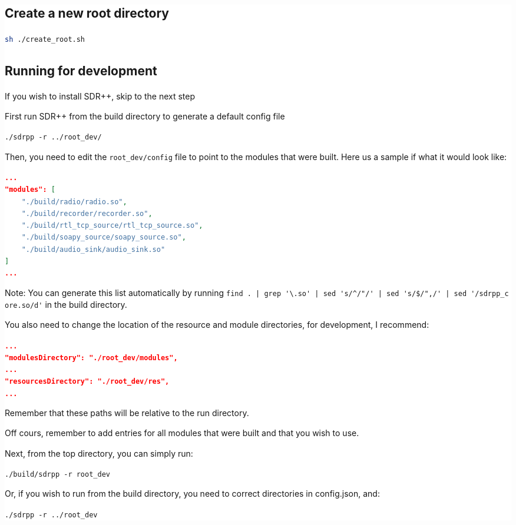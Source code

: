 ## Create a new root directory
```sh
sh ./create_root.sh
```

## Running for development
If you wish to install SDR++, skip to the next step

First run SDR++ from the build directory to generate a default config file
```
./sdrpp -r ../root_dev/
```

Then, you need to edit the `root_dev/config` file to point to the modules that were built. Here us a sample if what it would look like:

```json
...
"modules": [
    "./build/radio/radio.so",
    "./build/recorder/recorder.so",
    "./build/rtl_tcp_source/rtl_tcp_source.so",
    "./build/soapy_source/soapy_source.so",
    "./build/audio_sink/audio_sink.so"
]
...
```

Note: You can generate this list automatically by running `find . | grep '\.so' | sed 's/^/"/' | sed 's/$/",/' | sed '/sdrpp_core.so/d'` in the build directory.

You also need to change the location of the resource and module directories, for development, I recommend:
```json
...
"modulesDirectory": "./root_dev/modules",
...
"resourcesDirectory": "./root_dev/res",
...
```

Remember that these paths will be relative to the run directory.

Off cours, remember to add entries for all modules that were built and that you wish to use.

Next, from the top directory, you can simply run:
```
./build/sdrpp -r root_dev
```

Or, if you wish to run from the build directory, you need to correct directories in config.json, and:
```
./sdrpp -r ../root_dev
```
